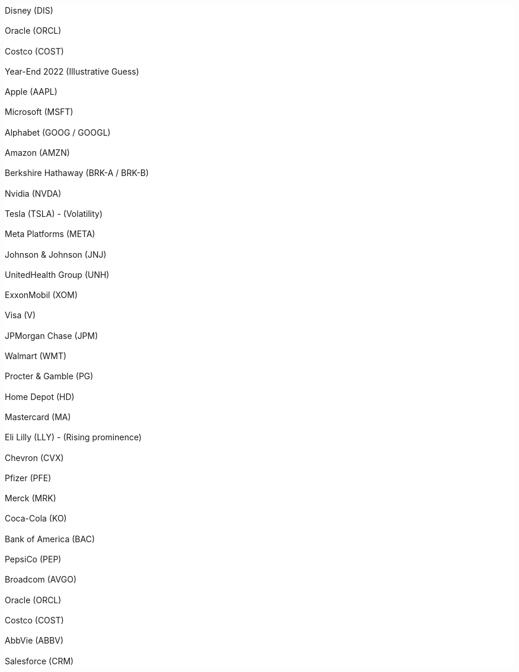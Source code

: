 Disney (DIS)

Oracle (ORCL)

Costco (COST)

Year-End 2022 (Illustrative Guess)

Apple (AAPL)

Microsoft (MSFT)

Alphabet (GOOG / GOOGL)

Amazon (AMZN)

Berkshire Hathaway (BRK-A / BRK-B)

Nvidia (NVDA)

Tesla (TSLA) - (Volatility)

Meta Platforms (META)

Johnson & Johnson (JNJ)

UnitedHealth Group (UNH)

ExxonMobil (XOM)

Visa (V)

JPMorgan Chase (JPM)

Walmart (WMT)

Procter & Gamble (PG)

Home Depot (HD)

Mastercard (MA)

Eli Lilly (LLY) - (Rising prominence)

Chevron (CVX)

Pfizer (PFE)

Merck (MRK)

Coca-Cola (KO)

Bank of America (BAC)

PepsiCo (PEP)

Broadcom (AVGO)

Oracle (ORCL)

Costco (COST)

AbbVie (ABBV)

Salesforce (CRM)
